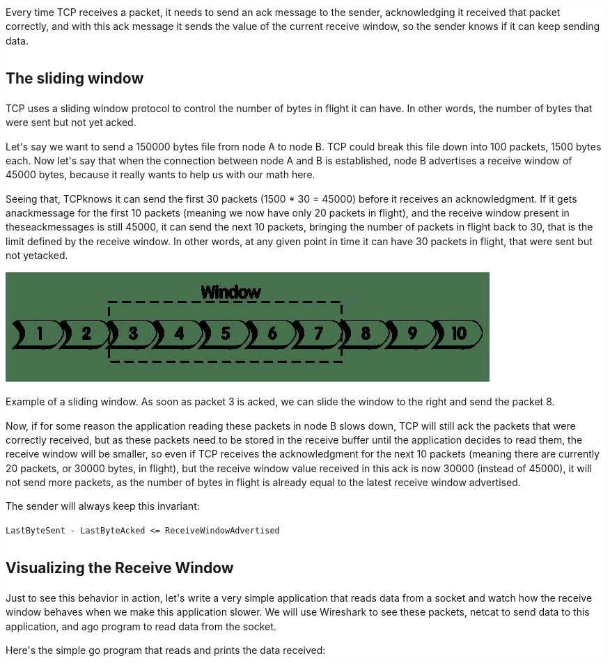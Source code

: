 Every time TCP receives a packet, it needs to send an ack message to the sender, acknowledging it received that packet correctly, and with this ack message it sends the value of the current receive window, so the sender knows if it can keep sending data.

## The sliding window

TCP uses a sliding window protocol to control the number of bytes in flight it can have. In other words, the number of bytes that were sent but not yet acked.

Let's say we want to send a 150000 bytes file from node A to node B. TCP could break this file down into 100 packets, 1500 bytes each. Now let's say that when the connection between node A and B is established, node B advertises a receive window of 45000 bytes, because it really wants to help us with our math here.

Seeing that, TCPknows it can send the first 30 packets (1500 * 30 = 45000) before it receives an acknowledgment. If it gets anackmessage for the first 10 packets (meaning we now have only 20 packets in flight), and the receive window present in theseackmessages is still 45000, it can send the next 10 packets, bringing the number of packets in flight back to 30, that is the limit defined by the receive window. In other words, at any given point in time it can have 30 packets in flight, that were sent but not yetacked.

![image](../../../media/TCP-Connection-Oriented-Protocol_Flow-Control-image4.jpg)

Example of a sliding window. As soon as packet 3 is acked, we can slide the window to the right and send the packet 8.

Now, if for some reason the application reading these packets in node B slows down, TCP will still ack the packets that were correctly received, but as these packets need to be stored in the receive buffer until the application decides to read them, the receive window will be smaller, so even if TCP receives the acknowledgment for the next 10 packets (meaning there are currently 20 packets, or 30000 bytes, in flight), but the receive window value received in this ack is now 30000 (instead of 45000), it will not send more packets, as the number of bytes in flight is already equal to the latest receive window advertised.

The sender will always keep this invariant:

`LastByteSent - LastByteAcked <= ReceiveWindowAdvertised`

## Visualizing the Receive Window

Just to see this behavior in action, let's write a very simple application that reads data from a socket and watch how the receive window behaves when we make this application slower. We will use Wireshark to see these packets, netcat to send data to this application, and ago program to read data from the socket.

Here's the simple go program that reads and prints the data received:
